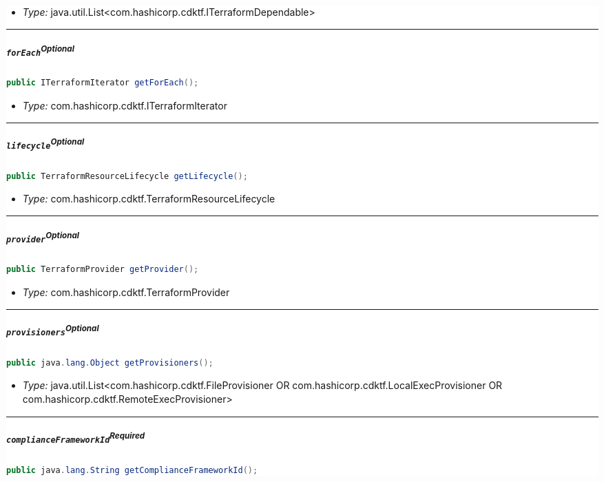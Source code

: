 - *Type:* java.util.List<com.hashicorp.cdktf.ITerraformDependable>

---

##### `forEach`<sup>Optional</sup> <a name="forEach" id="@cdktf/provider-gitlab.projectComplianceFramework.ProjectComplianceFrameworkConfig.property.forEach"></a>

```java
public ITerraformIterator getForEach();
```

- *Type:* com.hashicorp.cdktf.ITerraformIterator

---

##### `lifecycle`<sup>Optional</sup> <a name="lifecycle" id="@cdktf/provider-gitlab.projectComplianceFramework.ProjectComplianceFrameworkConfig.property.lifecycle"></a>

```java
public TerraformResourceLifecycle getLifecycle();
```

- *Type:* com.hashicorp.cdktf.TerraformResourceLifecycle

---

##### `provider`<sup>Optional</sup> <a name="provider" id="@cdktf/provider-gitlab.projectComplianceFramework.ProjectComplianceFrameworkConfig.property.provider"></a>

```java
public TerraformProvider getProvider();
```

- *Type:* com.hashicorp.cdktf.TerraformProvider

---

##### `provisioners`<sup>Optional</sup> <a name="provisioners" id="@cdktf/provider-gitlab.projectComplianceFramework.ProjectComplianceFrameworkConfig.property.provisioners"></a>

```java
public java.lang.Object getProvisioners();
```

- *Type:* java.util.List<com.hashicorp.cdktf.FileProvisioner OR com.hashicorp.cdktf.LocalExecProvisioner OR com.hashicorp.cdktf.RemoteExecProvisioner>

---

##### `complianceFrameworkId`<sup>Required</sup> <a name="complianceFrameworkId" id="@cdktf/provider-gitlab.projectComplianceFramework.ProjectComplianceFrameworkConfig.property.complianceFrameworkId"></a>

```java
public java.lang.String getComplianceFrameworkId();
```
